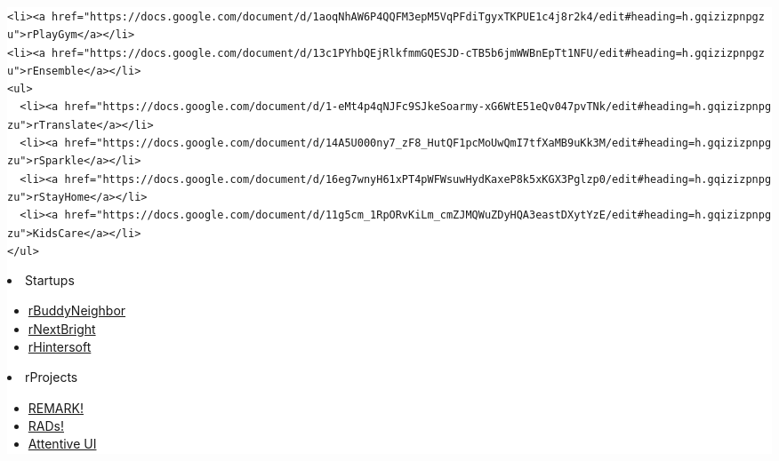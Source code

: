     <li><a href="https://docs.google.com/document/d/1aoqNhAW6P4QQFM3epM5VqPFdiTgyxTKPUE1c4j8r2k4/edit#heading=h.gqizizpnpgzu">rPlayGym</a></li>
    <li><a href="https://docs.google.com/document/d/13c1PYhbQEjRlkfmmGQESJD-cTB5b6jmWWBnEpTt1NFU/edit#heading=h.gqizizpnpgzu">rEnsemble</a></li>
    <ul>
      <li><a href="https://docs.google.com/document/d/1-eMt4p4qNJFc9SJkeSoarmy-xG6WtE51eQv047pvTNk/edit#heading=h.gqizizpnpgzu">rTranslate</a></li>
      <li><a href="https://docs.google.com/document/d/14A5U000ny7_zF8_HutQF1pcMoUwQmI7tfXaMB9uKk3M/edit#heading=h.gqizizpnpgzu">rSparkle</a></li>
      <li><a href="https://docs.google.com/document/d/16eg7wnyH61xPT4pWFWsuwHydKaxeP8k5xKGX3Pglzp0/edit#heading=h.gqizizpnpgzu">rStayHome</a></li>
      <li><a href="https://docs.google.com/document/d/11g5cm_1RpORvKiLm_cmZJMQWuZDyHQA3eastDXytYzE/edit#heading=h.gqizizpnpgzu">KidsCare</a></li>
    </ul>
  </ul>
  <li>Startups</li>
  <ul>
    <li><a href="https://docs.google.com/document/d/1lE-khYtIyXoFeSIlUGcFPzESsslnBoGcmZMQaeVBVgw/edit#">rBuddyNeighbor</a></li>
    <li><a href="https://docs.google.com/document/d/16jST0lzzezNoFstE2ccZoI2HirgWBu3gQGnEok5OhGY/edit#">rNextBright</a></li>
    <li><a href="https://docs.google.com/document/d/1dMxsO5LMhKle97J8tPscBs5g64_QKZsiRnDtsccBUE4/edit#heading=h.gqizizpnpgzu">rHintersoft</a></li> 
  </ul>
  <li>rProjects</li>
  <ul>
    <li><a href="https://docs.google.com/document/d/1KdmAd_TV0GyKiOCQhyVp7FNffzwGwooIETbs9IVBSgc/edit#heading=h.gqizizpnpgzu">REMARK!</a></li>
    <li><a href="https://docs.google.com/document/d/1bvcdgTSv0Fx9SfWV3ikev0yfwRXmR8sCqW4XNPhinhk/edit#heading=h.gqizizpnpgzu">RADs!</a></li>
    <li><a href="https://docs.google.com/document/d/1YyiASEMY2ZHx4zen4TQHicygr0JOUWY_pJiP-7Nk6OY/edit#heading=h.gqizizpnpgzu">Attentive UI</a></li>
  </ul>
</ul>